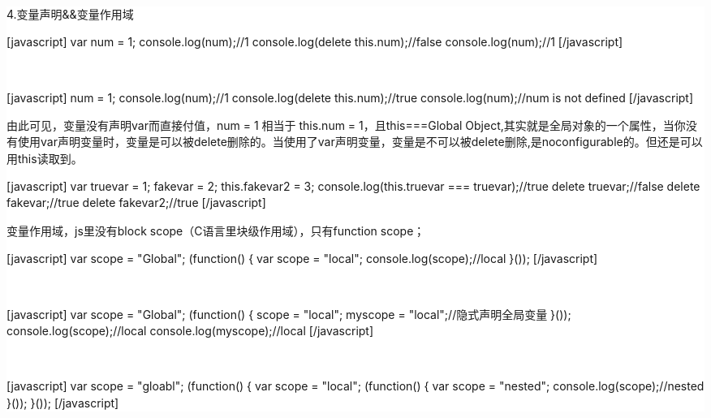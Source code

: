 4.变量声明&amp;&amp;变量作用域

[javascript]
var num = 1;
console.log(num);//1
console.log(delete this.num);//false
console.log(num);//1
[/javascript]

&nbsp;

[javascript]
num = 1;
console.log(num);//1
console.log(delete this.num);//true
console.log(num);//num is not defined
[/javascript]

由此可见，变量没有声明var而直接付值，num = 1 相当于 this.num = 1，且this===Global Object,其实就是全局对象的一个属性，当你没有使用var声明变量时，变量是可以被delete删除的。当使用了var声明变量，变量是不可以被delete删除,是noconfigurable的。但还是可以用this读取到。

[javascript]
var truevar = 1;
fakevar = 2;
this.fakevar2 = 3;
console.log(this.truevar === truevar);//true
delete truevar;//false
delete fakevar;//true
delete fakevar2;//true
[/javascript]

变量作用域，js里没有block scope（C语言里块级作用域），只有function scope；

[javascript]
var scope = &quot;Global&quot;;
(function() {
    var scope = &quot;local&quot;;
    console.log(scope);//local
}());
[/javascript]

&nbsp;

[javascript]
var scope = &quot;Global&quot;;
(function() {
    scope = &quot;local&quot;;
    myscope = &quot;local&quot;;//隐式声明全局变量
}());
console.log(scope);//local
console.log(myscope);//local
[/javascript]

&nbsp;

[javascript]
var scope = &quot;gloabl&quot;;
(function() {
    var scope = &quot;local&quot;;
    (function() {
        var scope = &quot;nested&quot;;
        console.log(scope);//nested
    }());
}());
[/javascript]
